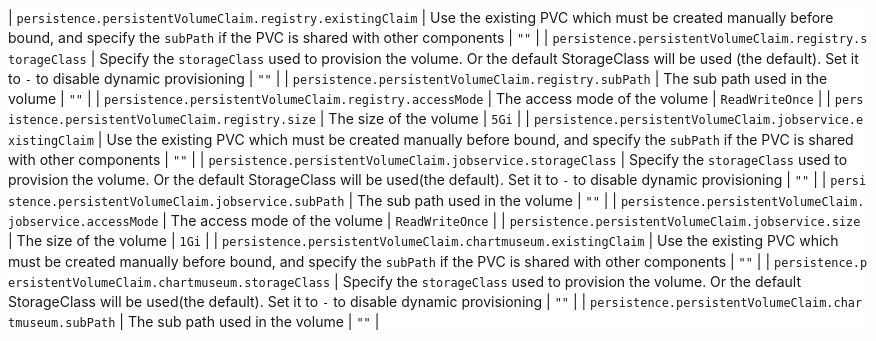 | `persistence.persistentVolumeClaim.registry.existingClaim`    | Use the existing PVC which must be created manually before bound, and specify the `subPath` if the PVC is shared with other components                                                                                                                                                                                                               | `""`                                     |
| `persistence.persistentVolumeClaim.registry.storageClass`     | Specify the `storageClass` used to provision the volume. Or the default StorageClass will be used (the default). Set it to `-` to disable dynamic provisioning                                                                                                                                                                                       | `""`                                     |
| `persistence.persistentVolumeClaim.registry.subPath`          | The sub path used in the volume                                                                                                                                                                                                                                                                                                                      | `""`                                     |
| `persistence.persistentVolumeClaim.registry.accessMode`       | The access mode of the volume                                                                                                                                                                                                                                                                                                                        | `ReadWriteOnce`                          |
| `persistence.persistentVolumeClaim.registry.size`             | The size of the volume                                                                                                                                                                                                                                                                                                                               | `5Gi`                                    |
| `persistence.persistentVolumeClaim.jobservice.existingClaim`  | Use the existing PVC which must be created manually before bound, and specify the `subPath` if the PVC is shared with other components                                                                                                                                                                                                               | `""`                                     |
| `persistence.persistentVolumeClaim.jobservice.storageClass`   | Specify the `storageClass` used to provision the volume. Or the default StorageClass will be used(the default). Set it to `-` to disable dynamic provisioning                                                                                                                                                                                        | `""`                                     |
| `persistence.persistentVolumeClaim.jobservice.subPath`        | The sub path used in the volume                                                                                                                                                                                                                                                                                                                      | `""`                                     |
| `persistence.persistentVolumeClaim.jobservice.accessMode`     | The access mode of the volume                                                                                                                                                                                                                                                                                                                        | `ReadWriteOnce`                          |
| `persistence.persistentVolumeClaim.jobservice.size`           | The size of the volume                                                                                                                                                                                                                                                                                                                               | `1Gi`                                    |
| `persistence.persistentVolumeClaim.chartmuseum.existingClaim` | Use the existing PVC which must be created manually before bound, and specify the `subPath` if the PVC is shared with other components                                                                                                                                                                                                               | `""`                                     |
| `persistence.persistentVolumeClaim.chartmuseum.storageClass`  | Specify the `storageClass` used to provision the volume. Or the default StorageClass will be used(the default). Set it to `-` to disable dynamic provisioning                                                                                                                                                                                        | `""`                                     |
| `persistence.persistentVolumeClaim.chartmuseum.subPath`       | The sub path used in the volume                                                                                                                                                                                                                                                                                                                      | `""`                                     |